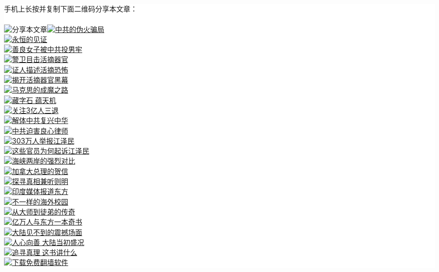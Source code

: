 ####
手机上长按并复制下面二维码分享本文章：<br><br><img src="http://www.hehaibao.com/qr/index.php?m=1&e=L&p=10&t=&d=https://github.com/asdfgt5/djy/blob/master/gb/17/11/26/n9894493.md%231" title="分享本文章"></td><td VALIGN=TOP><a href="https://github.com/asdfgt5/djy/blob/master/gb/16/1/21/n4622075.md?dfh#1" target="_blank"><img src="https://raw.githubusercontent.com/asdfgt5/djy/master/gb/300/wei-f1.jpg" title="中共的伪火骗局"  alt="中共的伪火骗局"></a><br><a href="https://github.com/asdfgt5/yh/blob/master/README.md?dfh#1" target="_blank"><img src="https://raw.githubusercontent.com/asdfgt5/djy/master/gb/300/yong-h.jpg" title="永恒的见证"  alt="永恒的见证"></a><br><a href="https://github.com/asdfgt5/djy/blob/master/gb/13/9/29/n3974789.md?dfh#1" target="_blank"><img src="https://raw.githubusercontent.com/asdfgt5/djy/master/gb/300/shang-lnz.jpg" title="善良女子被中共投男牢"  alt="善良女子被中共投男牢"></a><br><a href="https://github.com/asdfgt5/djy/blob/master/gb/16/3/16/n4663449.md?dfh#1" target="_blank"><img src="https://raw.githubusercontent.com/asdfgt5/djy/master/gb/300/huo-z3.jpg" title="警卫目击活摘器官"  alt="警卫目击活摘器官"></a><br><a href="https://github.com/asdfgt5/djy/blob/master/gb/16/8/7/n8177641.md?dfh#1" target="_blank"><img src="https://raw.githubusercontent.com/asdfgt5/djy/master/gb/300/huo-z4.jpg" title="证人描述活摘恐怖"  alt="证人描述活摘恐怖"></a><br><a href="https://github.com/asdfgt5/djy/blob/master/gb/10/4/19/n2881569.md?dfh#1" target="_blank"><img src="https://raw.githubusercontent.com/asdfgt5/djy/master/gb/300/huo-z1.jpg" title="揭开活摘器官黑幕"  alt="揭开活摘器官黑幕"></a><br><a href="https://github.com/asdfgt5/djy/blob/master/gb/10/11/7/n3077476.md?dfh#1" target="_blank"><img src="https://raw.githubusercontent.com/asdfgt5/djy/master/gb/300/ma-ks.jpg" title="马克思的成魔之路"  alt="马克思的成魔之路"></a><br><a href="https://github.com/asdfgt5/djy/blob/master/gb/14/6/9/n4173977.md?dfh#1" target="_blank"><img src="https://raw.githubusercontent.com/asdfgt5/djy/master/gb/300/chang-zs.jpg" title="藏字石 蕴天机"  alt="藏字石 蕴天机"></a><br><a href="https://github.com/asdfgt5/djy/blob/master/gb/18/5/10/n10381511.md?dfh#1" target="_blank"><img src="https://raw.githubusercontent.com/asdfgt5/djy/master/gb/300/st1.jpg" title="关注3亿人三退"  alt="关注3亿人三退"></a><br><a href="https://github.com/asdfgt5/djy/blob/master/gb/18/3/21/n10237682.md?dfh#1" target="_blank"><img src="https://raw.githubusercontent.com/asdfgt5/djy/master/gb/300/jie-t.jpg" title="解体中共复兴中华"  alt="解体中共复兴中华"></a><br><a href="https://github.com/asdfgt5/djy/blob/master/gb/9/2/9/n2422991.md?dfh#1" target="_blank"><img src="https://raw.githubusercontent.com/asdfgt5/djy/master/gb/300/gao-zs.jpg" title="中共迫害良心律师"  alt="中共迫害良心律师"></a><br><a href="https://github.com/asdfgt5/djy/blob/master/gb/18/12/9/n10900044.md?dfh#1" target="_blank"><img src="https://raw.githubusercontent.com/asdfgt5/djy/master/gb/300/sj1.jpg" title="303万人举报江泽民"  alt="303万人举报江泽民"></a><br><a href="https://github.com/asdfgt5/djy/blob/master/gb/18/8/28/n10672014.md?dfh#1" target="_blank"><img src="https://raw.githubusercontent.com/asdfgt5/djy/master/gb/300/sj2.jpg" title="这些官员为何起诉江泽民"  alt="这些官员为何起诉江泽民"></a><br><a href="https://github.com/asdfgt5/djy/blob/master/gb/8/12/18/n2367165.md?dfh#1" target="_blank"><img src="https://raw.githubusercontent.com/asdfgt5/djy/master/gb/300/liangan.jpg" title="海峡两岸的强烈对比"  alt="海峡两岸的强烈对比"></a><br><a href="https://github.com/asdfgt5/djy/blob/master/gb/15/5/5/n4427238.md?dfh#1" target="_blank"><img src="https://raw.githubusercontent.com/asdfgt5/djy/master/gb/300/jia-ndzl.jpg" title="加拿大总理的贺信"  alt="加拿大总理的贺信"></a><br><a href="https://github.com/asdfgt5/djy/blob/master/gb/11/6/17/n3289382.md?dfh#1" target="_blank">
<img src="https://raw.githubusercontent.com/asdfgt5/djy/master/gb/300/xiao-wd.jpg" title="探寻真相兼听则明"  alt="探寻真相兼听则明"></a><br><a href="https://github.com/asdfgt5/djy/blob/master/gb/18/10/27/n10812623.md?dfh#1" target="_blank"><img src="https://raw.githubusercontent.com/asdfgt5/djy/master/gb/300/yindu.jpg" title="印度媒体报道东方"  alt="印度媒体报道东方"></a><br><a href="https://github.com/asdfgt5/djy/blob/master/gb/18/6/9/n10469652.md?dfh#1" target="_blank"><img src="https://raw.githubusercontent.com/asdfgt5/djy/master/gb/300/xie-j.jpg" title="不一样的海外校园"  alt="不一样的海外校园"></a><br><a href="https://github.com/asdfgt5/djy/blob/master/gb/7/4/5/n1669415.md?dfh#1" target="_blank"><img src="https://raw.githubusercontent.com/asdfgt5/djy/master/gb/300/li-up.jpg" title="从大师到徒弟的传奇"  alt="从大师到徒弟的传奇"></a><br><a href="https://github.com/asdfgt5/djy/blob/master/gb/17/5/26/n9191512.md?dfh#1" target="_blank"><img src="https://raw.githubusercontent.com/asdfgt5/djy/master/gb/300/zfl2.jpg" title="亿万人与东方一本奇书"  alt="亿万人与东方一本奇书"></a><br><a href="https://github.com/asdfgt5/djy/blob/master/gb/13/11/27/n4020290.md?dfh#1" target="_blank"><img src="https://raw.githubusercontent.com/asdfgt5/djy/master/gb/300/zhen-h.jpg" title="大陆见不到的震撼场面"  alt="大陆见不到的震撼场面"></a><br><a href="https://github.com/asdfgt5/djy/blob/master/gb/15/7/17/n4482910.md?dfh#1" target="_blank"><img src="https://raw.githubusercontent.com/asdfgt5/djy/master/gb/300/dalu-sk.jpg" title="人心向善 大陆当初盛况"  alt="人心向善 大陆当初盛况"></a><br><a href="https://github.com/asdfgt5/djy/blob/master/gb/9/10/15/n2689419.md?dfh#1" target="_blank"><img src="https://raw.githubusercontent.com/asdfgt5/djy/master/gb/300/zfl1.jpg" title="追寻真理 这书讲什么"  alt="追寻真理 这书讲什么"></a><br><a href="https://github.com/asdfgt5/fq/blob/master/README.md?dfh#1" target="_blank"><img src="https://raw.githubusercontent.com/asdfgt5/djy/master/gb/300/fq1.jpg" title="下载免费翻墙软件"  alt="下载免费翻墙软件"></a><br></td></tr></table>
